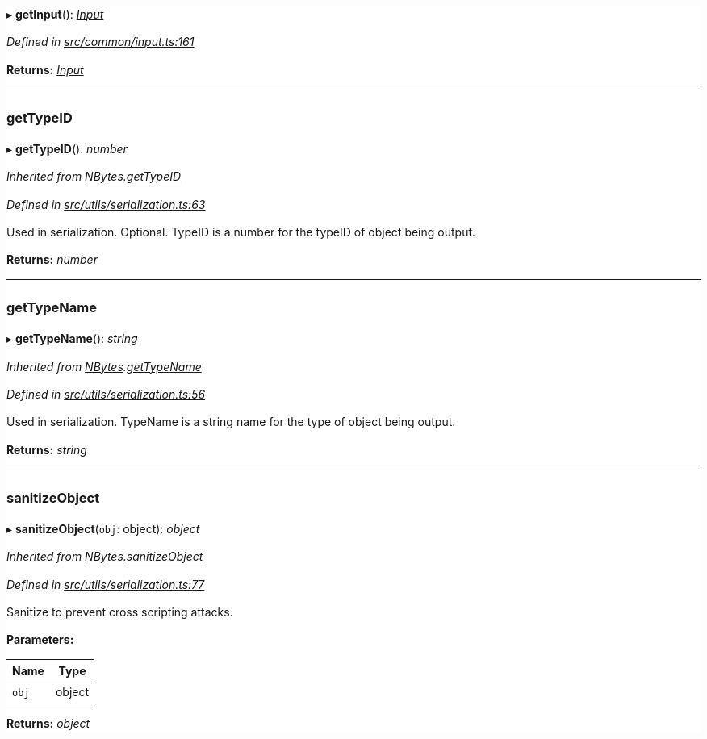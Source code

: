 ▸ **getInput**(): *[Input](common_inputs.input.md)*

*Defined in [src/common/input.ts:161](https://github.com/EZChain-core/ezchainjs/blob/5511161/src/common/input.ts#L161)*

**Returns:** *[Input](common_inputs.input.md)*

___

###  getTypeID

▸ **getTypeID**(): *number*

*Inherited from [NBytes](common_nbytes.nbytes.md).[getTypeID](common_nbytes.nbytes.md#gettypeid)*

*Defined in [src/utils/serialization.ts:63](https://github.com/EZChain-core/ezchainjs/blob/5511161/src/utils/serialization.ts#L63)*

Used in serialization. Optional. TypeID is a number for the typeID of object being output.

**Returns:** *number*

___

###  getTypeName

▸ **getTypeName**(): *string*

*Inherited from [NBytes](common_nbytes.nbytes.md).[getTypeName](common_nbytes.nbytes.md#gettypename)*

*Defined in [src/utils/serialization.ts:56](https://github.com/EZChain-core/ezchainjs/blob/5511161/src/utils/serialization.ts#L56)*

Used in serialization. TypeName is a string name for the type of object being output.

**Returns:** *string*

___

###  sanitizeObject

▸ **sanitizeObject**(`obj`: object): *object*

*Inherited from [NBytes](common_nbytes.nbytes.md).[sanitizeObject](common_nbytes.nbytes.md#sanitizeobject)*

*Defined in [src/utils/serialization.ts:77](https://github.com/EZChain-core/ezchainjs/blob/5511161/src/utils/serialization.ts#L77)*

Sanitize to prevent cross scripting attacks.

**Parameters:**

Name | Type |
------ | ------ |
`obj` | object |

**Returns:** *object*
